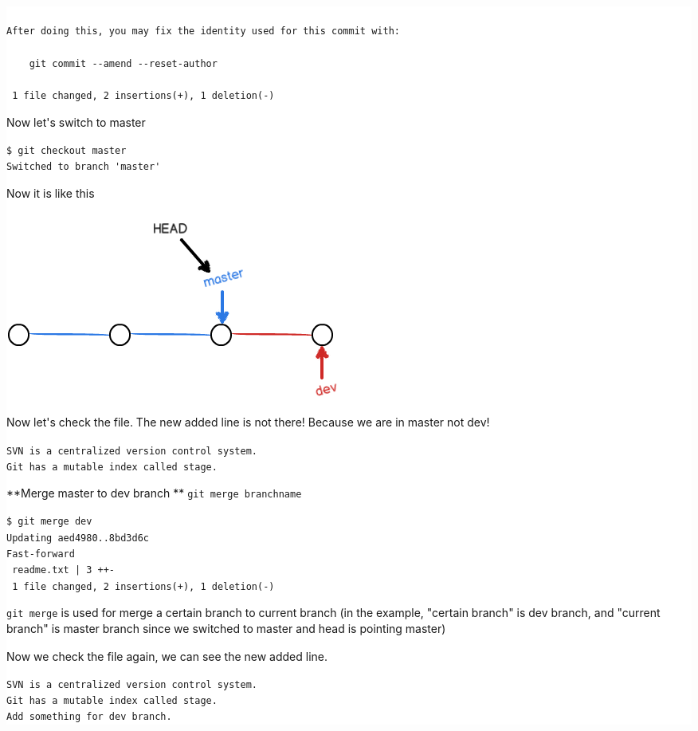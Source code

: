 ```$ git add readme.txt

After doing this, you may fix the identity used for this commit with:

    git commit --amend --reset-author

 1 file changed, 2 insertions(+), 1 deletion(-)
```

Now let's switch to master

```pxiao@ALP-PC0BS4QK MINGW64 ~/gitrepo (dev)
$ git checkout master
Switched to branch 'master'
```

Now it is like this

![1542301688560](1542301688560.png)

Now let's check the file. The new added line is not there! Because we are in master not dev!

```Git is a distributed version control system.
SVN is a centralized version control system.
Git has a mutable index called stage.
```

**Merge master to dev branch ** ```git merge branchname```

```$ git merge dev
$ git merge dev
Updating aed4980..8bd3d6c
Fast-forward
 readme.txt | 3 ++-
 1 file changed, 2 insertions(+), 1 deletion(-)
```

```git merge``` is used for merge a certain branch to current branch (in the example, "certain branch" is dev branch, and "current branch" is master branch since we switched to master and head is pointing master)

Now we check the file again, we can see the new added line.

```SVN is a centralized version control system.
SVN is a centralized version control system.
Git has a mutable index called stage.
Add something for dev branch.
```
